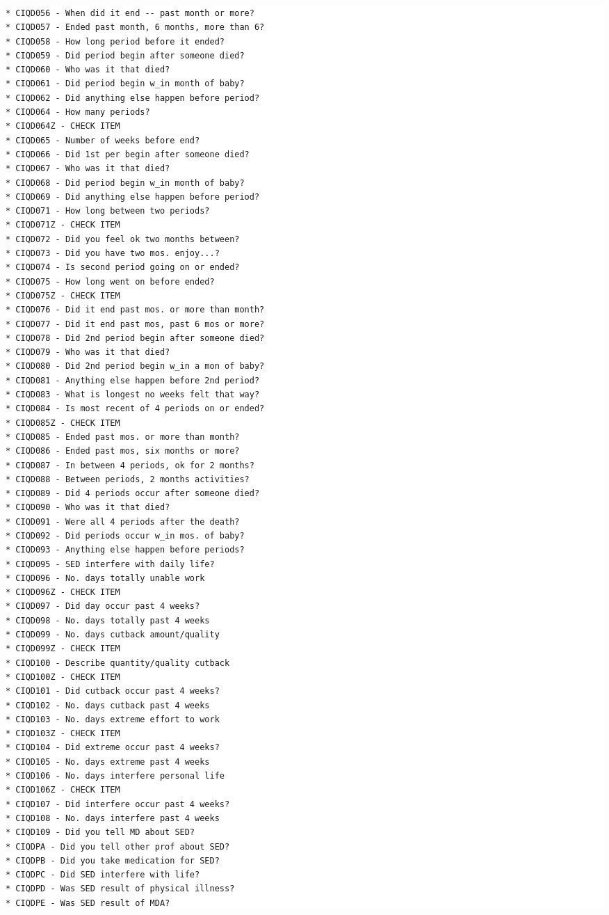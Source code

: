     * CIQD056 - When did it end -- past month or more?
    * CIQD057 - Ended past month, 6 months, more than 6?
    * CIQD058 - How long period before it ended?
    * CIQD059 - Did period begin after someone died?
    * CIQD060 - Who was it that died?
    * CIQD061 - Did period begin w_in month of baby?
    * CIQD062 - Did anything else happen before period?
    * CIQD064 - How many periods?
    * CIQD064Z - CHECK ITEM
    * CIQD065 - Number of weeks before end?
    * CIQD066 - Did 1st per begin after someone died?
    * CIQD067 - Who was it that died?
    * CIQD068 - Did period begin w_in month of baby?
    * CIQD069 - Did anything else happen before period?
    * CIQD071 - How long between two periods?
    * CIQD071Z - CHECK ITEM
    * CIQD072 - Did you feel ok two months between?
    * CIQD073 - Did you have two mos. enjoy...?
    * CIQD074 - Is second period going on or ended?
    * CIQD075 - How long went on before ended?
    * CIQD075Z - CHECK ITEM
    * CIQD076 - Did it end past mos. or more than month?
    * CIQD077 - Did it end past mos, past 6 mos or more?
    * CIQD078 - Did 2nd period begin after someone died?
    * CIQD079 - Who was it that died?
    * CIQD080 - Did 2nd period begin w_in a mon of baby?
    * CIQD081 - Anything else happen before 2nd period?
    * CIQD083 - What is longest no weeks felt that way?
    * CIQD084 - Is most recent of 4 periods on or ended?
    * CIQD085Z - CHECK ITEM
    * CIQD085 - Ended past mos. or more than month?
    * CIQD086 - Ended past mos, six months or more?
    * CIQD087 - In between 4 periods, ok for 2 months?
    * CIQD088 - Between periods, 2 months activities?
    * CIQD089 - Did 4 periods occur after someone died?
    * CIQD090 - Who was it that died?
    * CIQD091 - Were all 4 periods after the death?
    * CIQD092 - Did periods occur w_in mos. of baby?
    * CIQD093 - Anything else happen before periods?
    * CIQD095 - SED interfere with daily life?
    * CIQD096 - No. days totally unable work
    * CIQD096Z - CHECK ITEM
    * CIQD097 - Did day occur past 4 weeks?
    * CIQD098 - No. days totally past 4 weeks
    * CIQD099 - No. days cutback amount/quality
    * CIQD099Z - CHECK ITEM
    * CIQD100 - Describe quantity/quality cutback
    * CIQD100Z - CHECK ITEM
    * CIQD101 - Did cutback occur past 4 weeks?
    * CIQD102 - No. days cutback past 4 weeks
    * CIQD103 - No. days extreme effort to work
    * CIQD103Z - CHECK ITEM
    * CIQD104 - Did extreme occur past 4 weeks?
    * CIQD105 - No. days extreme past 4 weeks
    * CIQD106 - No. days interfere personal life
    * CIQD106Z - CHECK ITEM
    * CIQD107 - Did interfere occur past 4 weeks?
    * CIQD108 - No. days interfere past 4 weeks
    * CIQD109 - Did you tell MD about SED?
    * CIQDPA - Did you tell other prof about SED?
    * CIQDPB - Did you take medication for SED?
    * CIQDPC - Did SED interfere with life?
    * CIQDPD - Was SED result of physical illness?
    * CIQDPE - Was SED result of MDA?